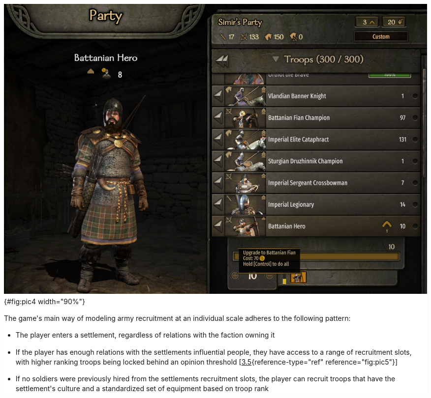 ![Army main menu with list of troops and preview for troop types](./images/pics/bannerlord_2.png){#fig:pic4 width="90%"}

The game's main way of modeling army recruitment at an individual scale adheres to the following pattern:

- The player enters a settlement, regardless of relations with the faction owning it

- If the player has enough relations with the settlements influential people, they have access to a range of recruitment slots, with higher ranking troops being locked behind an opinion threshold \[[3.5](#fig:pic5){reference-type="ref" reference="fig:pic5"}\]

- If no soldiers were previously hired from the settlements recruitment slots, the player can recruit troops that have the settlement's culture and a standardized set of equipment based on troop rank
